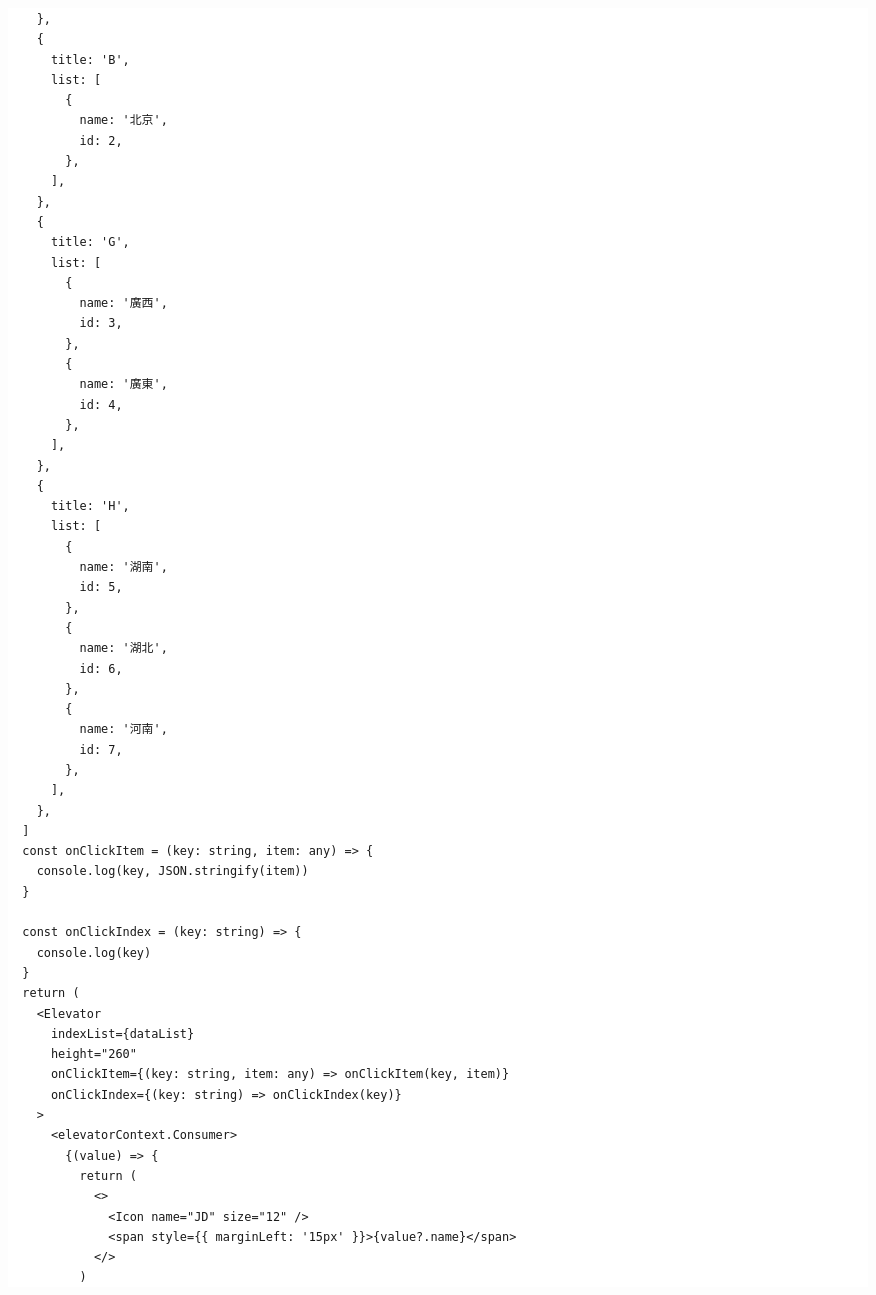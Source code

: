 ```SnackPlayer name=Elevator&dependencies=@nutui/nutui-react-native
    },
    {
      title: 'B',
      list: [
        {
          name: '北京',
          id: 2,
        },
      ],
    },
    {
      title: 'G',
      list: [
        {
          name: '廣西',
          id: 3,
        },
        {
          name: '廣東',
          id: 4,
        },
      ],
    },
    {
      title: 'H',
      list: [
        {
          name: '湖南',
          id: 5,
        },
        {
          name: '湖北',
          id: 6,
        },
        {
          name: '河南',
          id: 7,
        },
      ],
    },
  ]
  const onClickItem = (key: string, item: any) => {
    console.log(key, JSON.stringify(item))
  }

  const onClickIndex = (key: string) => {
    console.log(key)
  }
  return (
    <Elevator
      indexList={dataList}
      height="260"
      onClickItem={(key: string, item: any) => onClickItem(key, item)}
      onClickIndex={(key: string) => onClickIndex(key)}
    >
      <elevatorContext.Consumer>
        {(value) => {
          return (
            <>
              <Icon name="JD" size="12" />
              <span style={{ marginLeft: '15px' }}>{value?.name}</span>
            </>
          )
```
